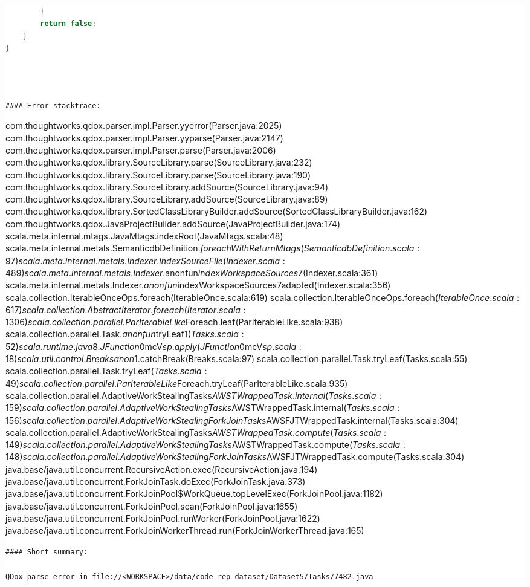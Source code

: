 ```java
        }
        return false;
    }
}

```

```



#### Error stacktrace:

```
com.thoughtworks.qdox.parser.impl.Parser.yyerror(Parser.java:2025)
	com.thoughtworks.qdox.parser.impl.Parser.yyparse(Parser.java:2147)
	com.thoughtworks.qdox.parser.impl.Parser.parse(Parser.java:2006)
	com.thoughtworks.qdox.library.SourceLibrary.parse(SourceLibrary.java:232)
	com.thoughtworks.qdox.library.SourceLibrary.parse(SourceLibrary.java:190)
	com.thoughtworks.qdox.library.SourceLibrary.addSource(SourceLibrary.java:94)
	com.thoughtworks.qdox.library.SourceLibrary.addSource(SourceLibrary.java:89)
	com.thoughtworks.qdox.library.SortedClassLibraryBuilder.addSource(SortedClassLibraryBuilder.java:162)
	com.thoughtworks.qdox.JavaProjectBuilder.addSource(JavaProjectBuilder.java:174)
	scala.meta.internal.mtags.JavaMtags.indexRoot(JavaMtags.scala:48)
	scala.meta.internal.metals.SemanticdbDefinition$.foreachWithReturnMtags(SemanticdbDefinition.scala:97)
	scala.meta.internal.metals.Indexer.indexSourceFile(Indexer.scala:489)
	scala.meta.internal.metals.Indexer.$anonfun$indexWorkspaceSources$7(Indexer.scala:361)
	scala.meta.internal.metals.Indexer.$anonfun$indexWorkspaceSources$7$adapted(Indexer.scala:356)
	scala.collection.IterableOnceOps.foreach(IterableOnce.scala:619)
	scala.collection.IterableOnceOps.foreach$(IterableOnce.scala:617)
	scala.collection.AbstractIterator.foreach(Iterator.scala:1306)
	scala.collection.parallel.ParIterableLike$Foreach.leaf(ParIterableLike.scala:938)
	scala.collection.parallel.Task.$anonfun$tryLeaf$1(Tasks.scala:52)
	scala.runtime.java8.JFunction0$mcV$sp.apply(JFunction0$mcV$sp.scala:18)
	scala.util.control.Breaks$$anon$1.catchBreak(Breaks.scala:97)
	scala.collection.parallel.Task.tryLeaf(Tasks.scala:55)
	scala.collection.parallel.Task.tryLeaf$(Tasks.scala:49)
	scala.collection.parallel.ParIterableLike$Foreach.tryLeaf(ParIterableLike.scala:935)
	scala.collection.parallel.AdaptiveWorkStealingTasks$AWSTWrappedTask.internal(Tasks.scala:159)
	scala.collection.parallel.AdaptiveWorkStealingTasks$AWSTWrappedTask.internal$(Tasks.scala:156)
	scala.collection.parallel.AdaptiveWorkStealingForkJoinTasks$AWSFJTWrappedTask.internal(Tasks.scala:304)
	scala.collection.parallel.AdaptiveWorkStealingTasks$AWSTWrappedTask.compute(Tasks.scala:149)
	scala.collection.parallel.AdaptiveWorkStealingTasks$AWSTWrappedTask.compute$(Tasks.scala:148)
	scala.collection.parallel.AdaptiveWorkStealingForkJoinTasks$AWSFJTWrappedTask.compute(Tasks.scala:304)
	java.base/java.util.concurrent.RecursiveAction.exec(RecursiveAction.java:194)
	java.base/java.util.concurrent.ForkJoinTask.doExec(ForkJoinTask.java:373)
	java.base/java.util.concurrent.ForkJoinPool$WorkQueue.topLevelExec(ForkJoinPool.java:1182)
	java.base/java.util.concurrent.ForkJoinPool.scan(ForkJoinPool.java:1655)
	java.base/java.util.concurrent.ForkJoinPool.runWorker(ForkJoinPool.java:1622)
	java.base/java.util.concurrent.ForkJoinWorkerThread.run(ForkJoinWorkerThread.java:165)
```
#### Short summary: 

QDox parse error in file://<WORKSPACE>/data/code-rep-dataset/Dataset5/Tasks/7482.java